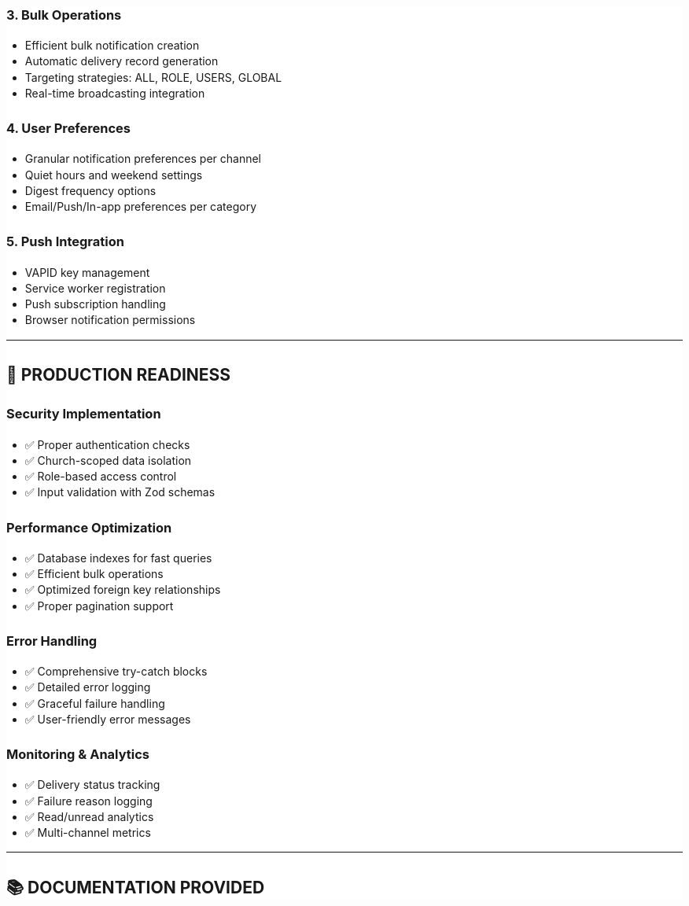 ### **3. Bulk Operations**
- Efficient bulk notification creation
- Automatic delivery record generation
- Targeting strategies: ALL, ROLE, USERS, GLOBAL
- Real-time broadcasting integration

### **4. User Preferences**
- Granular notification preferences per channel
- Quiet hours and weekend settings
- Digest frequency options
- Email/Push/In-app preferences per category

### **5. Push Integration**
- VAPID key management
- Service worker registration
- Push subscription handling
- Browser notification permissions

---

## 🎯 **PRODUCTION READINESS**

### **Security Implementation**
- ✅ Proper authentication checks
- ✅ Church-scoped data isolation
- ✅ Role-based access control
- ✅ Input validation with Zod schemas

### **Performance Optimization**
- ✅ Database indexes for fast queries
- ✅ Efficient bulk operations
- ✅ Optimized foreign key relationships
- ✅ Proper pagination support

### **Error Handling**
- ✅ Comprehensive try-catch blocks
- ✅ Detailed error logging
- ✅ Graceful failure handling
- ✅ User-friendly error messages

### **Monitoring & Analytics**
- ✅ Delivery status tracking
- ✅ Failure reason logging
- ✅ Read/unread analytics
- ✅ Multi-channel metrics

---

## 📚 **DOCUMENTATION PROVIDED**
